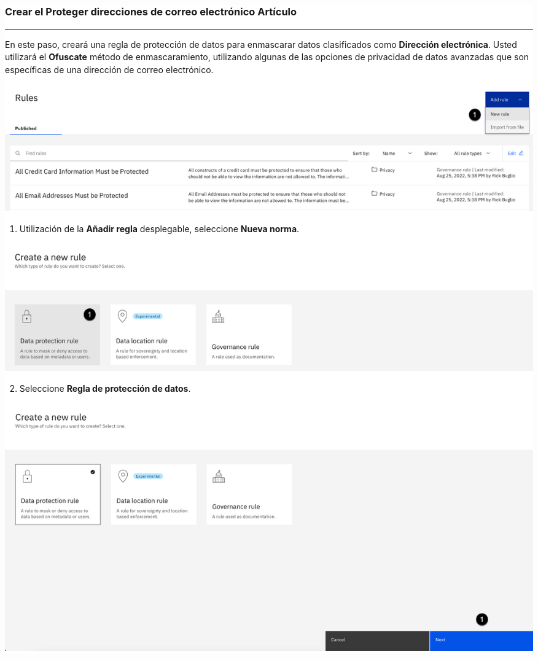 ### Crear el **Proteger direcciones de correo electrónico** Artículo
---

En este paso, creará una regla de protección de datos para enmascarar datos clasificados como **Dirección electrónica**. Usted utilizará el **Ofuscate** método de enmascaramiento, utilizando algunas de las opciones de privacidad de datos avanzadas que son específicas de una dirección de correo electrónico.

![](./images/L3/image132.png)

1.  Utilización de la **Añadir regla** desplegable, seleccione **Nueva norma**.

![](./images/L3/image133.png)

2.  Seleccione **Regla de protección de datos**.

![](./images/L3/image134.png)
